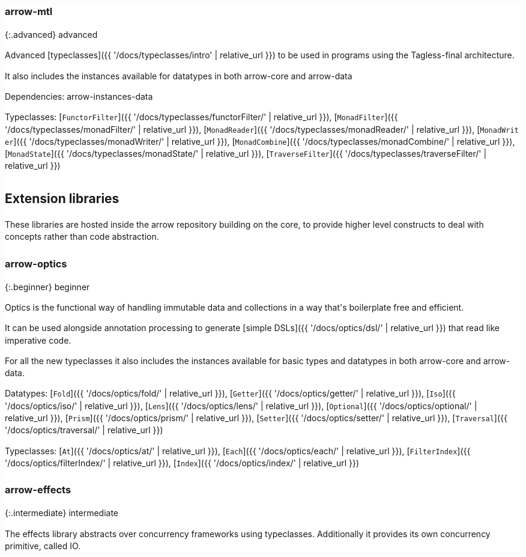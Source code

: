 ### arrow-mtl

{:.advanced}
advanced

Advanced [typeclasses]({{ '/docs/typeclasses/intro' | relative_url }}) to be used in programs using the Tagless-final architecture.

It also includes the instances available for datatypes in both arrow-core and arrow-data

Dependencies: arrow-instances-data

Typeclasses: [`FunctorFilter`]({{ '/docs/typeclasses/functorFilter/' | relative_url }}), [`MonadFilter`]({{ '/docs/typeclasses/monadFilter/' | relative_url }}), [`MonadReader`]({{ '/docs/typeclasses/monadReader/' | relative_url }}), [`MonadWriter`]({{ '/docs/typeclasses/monadWriter/' | relative_url }}), [`MonadCombine`]({{ '/docs/typeclasses/monadCombine/' | relative_url }}), [`MonadState`]({{ '/docs/typeclasses/monadState/' | relative_url }}), [`TraverseFilter`]({{ '/docs/typeclasses/traverseFilter/' | relative_url }})

## Extension libraries

These libraries are hosted inside the arrow repository building on the core, to provide higher level constructs to deal with concepts rather than code abstraction.

### arrow-optics

{:.beginner}
beginner

Optics is the functional way of handling immutable data and collections in a way that's boilerplate free and efficient.

It can be used alongside annotation processing to generate [simple DSLs]({{ '/docs/optics/dsl/' | relative_url }}) that read like imperative code.

For all the new typeclasses it also includes the instances available for basic types and datatypes in both arrow-core and arrow-data.

Datatypes: [`Fold`]({{ '/docs/optics/fold/' | relative_url }}), [`Getter`]({{ '/docs/optics/getter/' | relative_url }}), [`Iso`]({{ '/docs/optics/iso/' | relative_url }}), [`Lens`]({{ '/docs/optics/lens/' | relative_url }}), [`Optional`]({{ '/docs/optics/optional/' | relative_url }}), [`Prism`]({{ '/docs/optics/prism/' | relative_url }}), [`Setter`]({{ '/docs/optics/setter/' | relative_url }}), [`Traversal`]({{ '/docs/optics/traversal/' | relative_url }})

Typeclasses: [`At`]({{ '/docs/optics/at/' | relative_url }}), [`Each`]({{ '/docs/optics/each/' | relative_url }}), [`FilterIndex`]({{ '/docs/optics/filterIndex/' | relative_url }}), [`Index`]({{ '/docs/optics/index/' | relative_url }})

### arrow-effects

{:.intermediate}
intermediate

The effects library abstracts over concurrency frameworks using typeclasses. Additionally it provides its own concurrency primitive, called IO.
